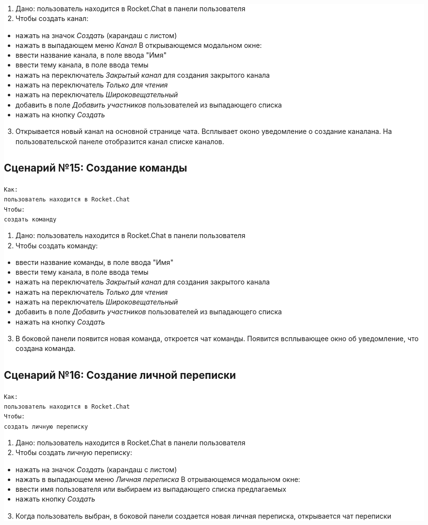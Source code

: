 1. Дано: пользователь находится в Rocket.Chat в панели пользователя
2. Чтобы создать канал:
- нажать на значок _Создать_ (карандаш с листом)
- нажать в выпадающем меню _Канал_
В открывающемся модальном окне:
- ввести название канала, в поле ввода "Имя"
- ввести тему канала, в поле ввода темы
- нажать на переключатель _Закрытый канал_ для создания закрытого канала
- нажать на переключатель _Только для чтения_
- нажать на переключатель _Широковещательный_
- добавить в поле _Добавить участников_ пользователей из выпадающего списка
- нажать на кнопку _Создать_
3. Открывается новый канал на основной странице чата. Всплывает оконо уведомление о создание каналана. На пользовательской панеле отобразится канал списке каналов. 


## Сценарий №15: Создание команды

```
Как: 
пользователь находится в Rocket.Chat 
Чтобы: 
создать команду
```

1. Дано: пользователь находится в Rocket.Chat в панели пользователя
2. Чтобы создать команду:
- ввести название команды, в поле ввода "Имя"
- ввести тему канала, в поле ввода темы
- нажать на переключатель _Закрытый канал_ для создания закрытого канала
- нажать на переключатель _Только для чтения_
- нажать на переключатель _Широковещательный_
- добавить в поле _Добавить участников_ пользователей из выпадающего списка
- нажать на кнопку _Создать_
3. В боковой панели появится новая команда, откроется чат команды. Появится всплывающее окно об уведомление, что создана команда.

## Сценарий №16: Создание личной переписки

```
Как: 
пользователь находится в Rocket.Chat
Чтобы: 
создать личную переписку
```

1.  Дано: пользователь находится в Rocket.Chat в панели пользователя
2. Чтобы создать личную переписку:
- нажать на значок _Создать_ (карандаш с листом)
- нажать в выпадающем меню _Личная переписка_
В отрывающемся модальном окне:
- ввести имя пользователя или выбираем из выпадающего списка предлагаемых
- нажать кнопку _Создать_
3. Когда пользователь выбран, в боковой панели создается новая личная переписка, открывается чат переписки 
